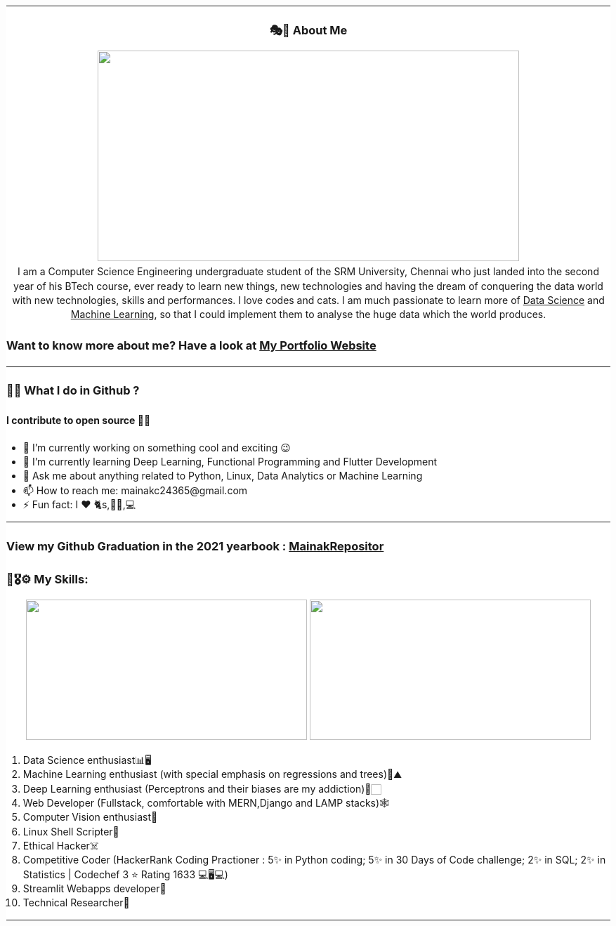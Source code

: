<hr>
<div align="center">
 <h3> 🎭👋 About Me </h3></div>

<div align="center"><img width="600" height="300" padding-left="60px" src="https://31.media.tumblr.com/c891df5d9d74fb5f8f1496d33d1cbec3/tumblr_n40g5wTcba1t24k6go1_500.gif" /></div>
<div align="center">
I am a Computer Science Engineering undergraduate student of the SRM University, Chennai who just landed into the second year of his BTech course, ever ready to learn new things, new technologies and having the dream of conquering the data world with new technologies, skills and performances. I love codes and cats. I am much passionate to learn more of <u>Data Science</u> and <u>Machine Learning</u>, so that I could implement them to analyse the huge data which the world produces.</div>

### Want to know more about me? Have a look at [My Portfolio Website](https://mainakfolio.netlify.app/)

<hr>

 
### 🎈🧧 What I do in Github ?

<h4> I contribute to open source 💖🎯</h4>
<ul>
 <li>🔭 I’m currently working on something cool and exciting 😉</li>
 <li>🌱 I’m currently learning Deep Learning, Functional Programming and Flutter Development</li>
 <li>💬 Ask me about anything related to Python, Linux, Data Analytics or Machine Learning</li>
 <li>📫 How to reach me: mainakc24365@gmail.com</li>
 <li>⚡ Fun fact: I ❤️ 🐈s,🎼🎵,💻 </li>
</ul>
<hr>

### View my Github Graduation in the 2021 yearbook : [MainakRepositor](https://education.github.com/graduation/yearbook?sort=az&page=12&search=MainakRepositor#MainakRepositor)

### 🎯🎖⚙ My Skills:
<div align="center"><span><img height="200" width="400" src="https://bestanimations.com/Science/Gears/loadinggears/loading-gears-animation-3.gif"/>    <img height="200" width="400" src="https://i.pinimg.com/originals/2e/b2/5d/2eb25d7e596698a326cb18ea6ad72f2a.gif"></span></div>
<ol>
  
  <li>Data Science enthusiast📊🖥</li>
  <li>Machine Learning enthusiast (with special emphasis on regressions and trees)🌳⛰️</li>
  <li>Deep Learning enthusiast (Perceptrons and their biases are my addiction)🧠🏻</li>
  <li>Web Developer (Fullstack, comfortable with MERN,Django and LAMP stacks)🕸️</li>
  <li>Computer Vision enthusiast🤖</li>
  <li>Linux Shell Scripter🐧</li>
  <li>Ethical Hacker☠️</li>
  <li>Competitive Coder (HackerRank Coding Practioner : 5✨ in Python coding; 5✨ in 30 Days of Code challenge; 2✨ in SQL; 2✨ in Statistics | Codechef 3 ⭐ Rating 1633 💻🖥💻)</li>
  <li>Streamlit Webapps developer📱</li>
  <li>Technical Researcher📕</li>
  
  </ol>
<hr>
